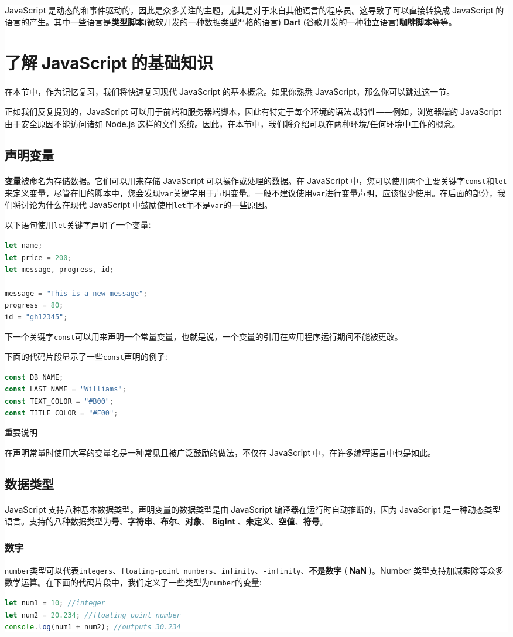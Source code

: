 JavaScript 是动态的和事件驱动的，因此是众多关注的主题，尤其是对于来自其他语言的程序员。这导致了可以直接转换成 JavaScript 的语言的产生。其中一些语言是**类型脚本**(微软开发的一种数据类型严格的语言) **Dart** (谷歌开发的一种独立语言)**咖啡脚本**等等。

# 了解 JavaScript 的基础知识

在本节中，作为记忆复习，我们将快速复习现代 JavaScript 的基本概念。如果你熟悉 JavaScript，那么你可以跳过这一节。

正如我们反复提到的，JavaScript 可以用于前端和服务器端脚本，因此有特定于每个环境的语法或特性——例如，浏览器端的 JavaScript 由于安全原因不能访问诸如 Node.js 这样的文件系统。因此，在本节中，我们将介绍可以在两种环境/任何环境中工作的概念。

## 声明变量

**变量**被命名为存储数据。它们可以用来存储 JavaScript 可以操作或处理的数据。在 JavaScript 中，您可以使用两个主要关键字`const`和`let`来定义变量，尽管在旧的脚本中，您会发现`var`关键字用于声明变量。一般不建议使用`var`进行变量声明，应该很少使用。在后面的部分，我们将讨论为什么在现代 JavaScript 中鼓励使用`let`而不是`var`的一些原因。

以下语句使用`let`关键字声明了一个变量:

```js
let name;
let price = 200;
let message, progress, id;

message = "This is a new message";
progress = 80;
id = "gh12345";
```

下一个关键字`const`可以用来声明一个常量变量，也就是说，一个变量的引用在应用程序运行期间不能被更改。

下面的代码片段显示了一些`const`声明的例子:

```js
const DB_NAME;
const LAST_NAME = "Williams";
const TEXT_COLOR = "#B00";
const TITLE_COLOR = "#F00";
```

重要说明

在声明常量时使用大写的变量名是一种常见且被广泛鼓励的做法，不仅在 JavaScript 中，在许多编程语言中也是如此。

## 数据类型

JavaScript 支持八种基本数据类型。声明变量的数据类型是由 JavaScript 编译器在运行时自动推断的，因为 JavaScript 是一种动态类型语言。支持的八种数据类型为**号**、**字符串**、**布尔**、**对象**、 **BigInt** 、**未定义**、**空值**、**符号**。

### 数字

`number`类型可以代表`integers`、`floating-point numbers`、`infinity`、`-infinity`、**不是数字** ( **NaN** )。Number 类型支持加减乘除等众多数学运算。在下面的代码片段中，我们定义了一些类型为`number`的变量:

```js
let num1 = 10; //integer
let num2 = 20.234; //floating point number
console.log(num1 + num2); //outputs 30.234
```
